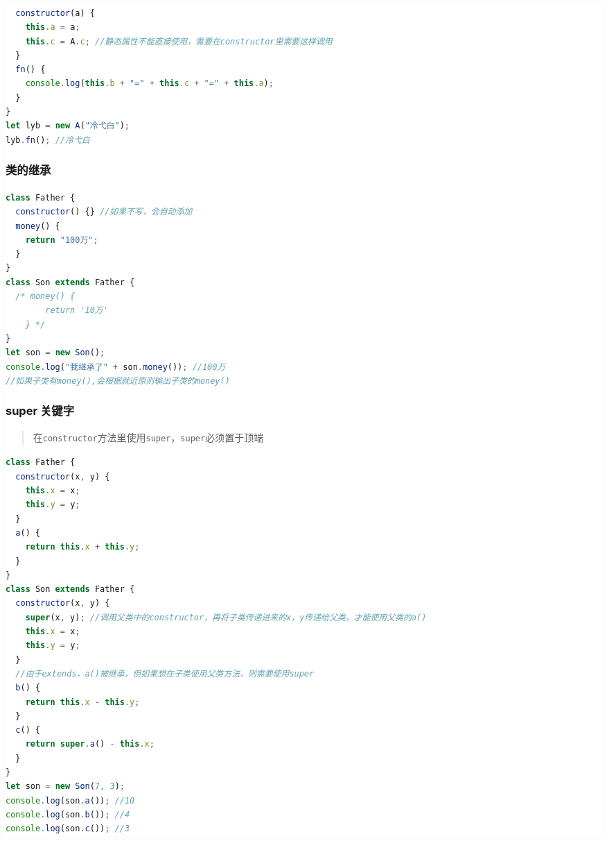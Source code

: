 ```js
  constructor(a) {
    this.a = a;
    this.c = A.c; //静态属性不能直接使用，需要在constructor里需要这样调用
  }
  fn() {
    console.log(this.b + "=" + this.c + "=" + this.a);
  }
}
let lyb = new A("冷弋白");
lyb.fn(); //冷弋白
```

### 类的继承

```js
class Father {
  constructor() {} //如果不写，会自动添加
  money() {
    return "100万";
  }
}
class Son extends Father {
  /* money() {
        return '10万'
    } */
}
let son = new Son();
console.log("我继承了" + son.money()); //100万
//如果子类有money(),会根据就近原则输出子类的money()
```

### super 关键字

> 在`constructor`方法里使用`super`，`super`必须置于顶端

```js
class Father {
  constructor(x, y) {
    this.x = x;
    this.y = y;
  }
  a() {
    return this.x + this.y;
  }
}
class Son extends Father {
  constructor(x, y) {
    super(x, y); //调用父类中的constructor，再将子类传递进来的x，y传递给父类，才能使用父类的a()
    this.x = x;
    this.y = y;
  }
  //由于extends，a()被继承，但如果想在子类使用父类方法，则需要使用super
  b() {
    return this.x - this.y;
  }
  c() {
    return super.a() - this.x;
  }
}
let son = new Son(7, 3);
console.log(son.a()); //10
console.log(son.b()); //4
console.log(son.c()); //3
```
